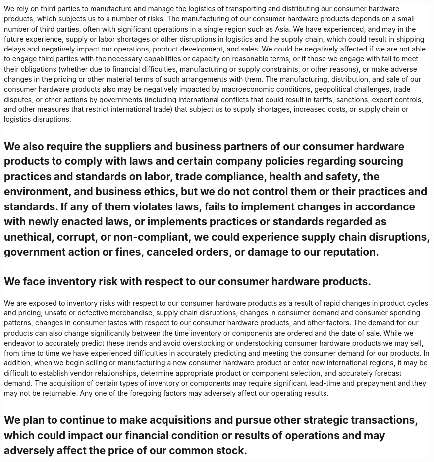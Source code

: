 We rely on third parties to manufacture and manage the logistics of transporting and distributing our consumer hardware products, which subjects us to a
number of risks. The manufacturing of our consumer hardware products depends on a small number of third parties, often with significant operations in a
single region such as Asia. We have experienced, and may in the future experience, supply or labor shortages or other disruptions in logistics and the supply
chain, which could result in shipping delays and negatively impact our operations, product development, and sales. We could be negatively affected if we are
not able to engage third parties with the necessary capabilities or capacity on reasonable terms, or if those we engage with fail to meet their obligations
(whether due to financial difficulties, manufacturing or supply constraints, or other reasons), or make adverse changes in the pricing or other material terms of
such arrangements with them. The manufacturing, distribution, and sale of our consumer hardware products also may be negatively impacted by
macroeconomic conditions, geopolitical challenges, trade disputes, or other actions by governments (including international conflicts that could result in tariffs,
sanctions, export controls, and other measures that restrict international trade) that subject us to supply shortages, increased costs, or supply chain or logistics
disruptions.

We also require the suppliers and business partners of our consumer hardware products to comply with laws and certain company policies regarding
sourcing practices and standards on labor, trade compliance, health and safety, the environment, and business ethics, but we do not control them or their
practices and standards. If any of them violates laws, fails to implement changes in accordance with newly enacted laws, or implements practices or standards
regarded as unethical, corrupt, or non-compliant, we could experience supply chain disruptions, government action or fines, canceled orders, or damage to our
reputation.
---
## We face inventory risk with respect to our consumer hardware products.

We are exposed to inventory risks with respect to our consumer hardware products as a result of rapid changes in product cycles and pricing, unsafe or defective merchandise, supply chain disruptions, changes in consumer demand and consumer spending patterns, changes in consumer tastes with respect to our consumer hardware products, and other factors. The demand for our products can also change significantly between the time inventory or components are ordered and the date of sale. While we endeavor to accurately predict these trends and avoid overstocking or understocking consumer hardware products we may sell, from time to time we have experienced difficulties in accurately predicting and meeting the consumer demand for our products. In addition, when we begin selling or manufacturing a new consumer hardware product or enter new international regions, it may be difficult to establish vendor relationships, determine appropriate product or component selection, and accurately forecast demand. The acquisition of certain types of inventory or components may require significant lead-time and prepayment and they may not be returnable. Any one of the foregoing factors may adversely affect our operating results.

## We plan to continue to make acquisitions and pursue other strategic transactions, which could impact our financial condition or results of operations and may adversely affect the price of our common stock.
